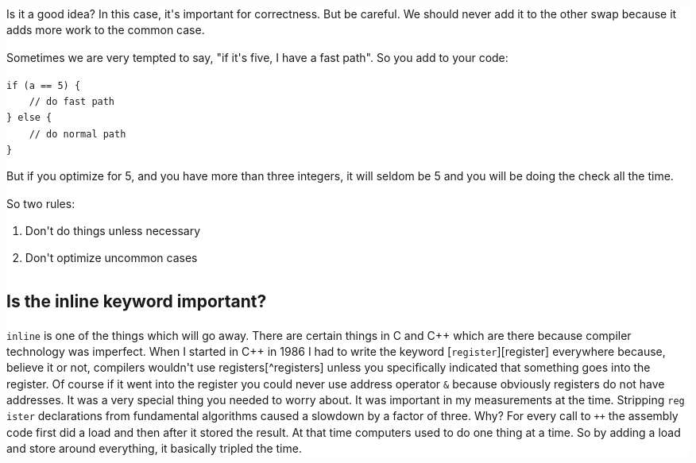 Is it a good idea?
In this case, it's important for correctness.
But be careful.
We should never add it to the other swap
because it adds more work to the common case.

Sometimes we are very tempted to say, "if it's five, I have a fast path".
So you add to your code:

    if (a == 5) {
        // do fast path
    } else {
        // do normal path
    }

But if you optimize for 5, and you have more than three integers,
it will seldom be 5 and you will be doing the check all the time.

So two rules: 
    
1. Don't do things unless necessary

2. Don't optimize uncommon cases

[^xor]: The `^` symbol is bitwise [exclusive or](https://en.wikipedia.org/wiki/Exclusive_or).
    The expression `a ^ b` means `a` is true, or `b` is true, but not both.
    It is defined by the following truth table:

        a | b | a XOR b
        ----------------
        0   0   0
        1   0   1
        0   1   1
        1   1   0

[^xor-proof]: We need to use the fact that XOR is associative and commutative.

    Proof:
        1. a = (a ^ b)        b = b
        2. a = (a ^ b)        b = (a ^ b) ^ b
                                = a ^ (b ^ b)
                                = a ^ 0
                                = a

        3. a = (a ^ b) ^ a    b = a
             = b ^ (a ^ a)
             = b ^ 0
             = b

[xor-swap]: https://en.wikipedia.org/wiki/XOR_swap_algorithm

## Is the inline keyword important?

`inline` is one of the things which will go away.
There are certain things in C and C++ which are there because compiler technology was imperfect.
When I started in C++ in 1986
I had to write the keyword [`register`][register] everywhere because, believe it or
not, compilers wouldn't use registers[^registers] unless you specifically indicated that something goes into the register.
Of course if it went into
the register you could never use address operator `&` because obviously registers do not have addresses.
It was a very special thing you needed to worry about.
It was important in my measurements at the time.
Stripping `register` declarations from fundamental algorithms caused a slowdown by a factor of three.
Why? 
For every call to `++` the assembly code first did a load 
and then after it stored the result.
At that time computers used to do one thing at a time.
So by adding a load and store around everything, it basically tripled the time.


[arno]: https://en.wikipedia.org/wiki/Arno_Allan_Penzias
[shannon]: https://en.wikipedia.org/wiki/Claude_Shannon
[dennis]: https://en.wikipedia.org/wiki/Dennis_Ritchie
[ken]: https://en.wikipedia.org/wiki/Ken_Thompson
[go]: https://en.wikipedia.org/wiki/Go_(programming_language)
[scala]: https://en.wikipedia.org/wiki/Scala_(programming_language)
[turing]: https://en.wikipedia.org/wiki/Turing_completeness
[monoid]: https://en.wikipedia.org/wiki/Monoid
[semi-group]: https://en.wikipedia.org/wiki/Semigroup
[group-theory]: https://en.wikipedia.org/wiki/Group_theory
[^about-group-theory]: Groups, monoids, and rings are a few of the subjects of abstract algebra,
[^permutation]: A [permutation](https://en.wikipedia.org/wiki/Permutation_group) 
[tropical]: https://en.wikipedia.org/wiki/Tropical_semiring
[^tropical]: Alex himself uses Tropical semi-rings to describe
[register]: https://en.cppreference.com/w/c/language/storage_duration